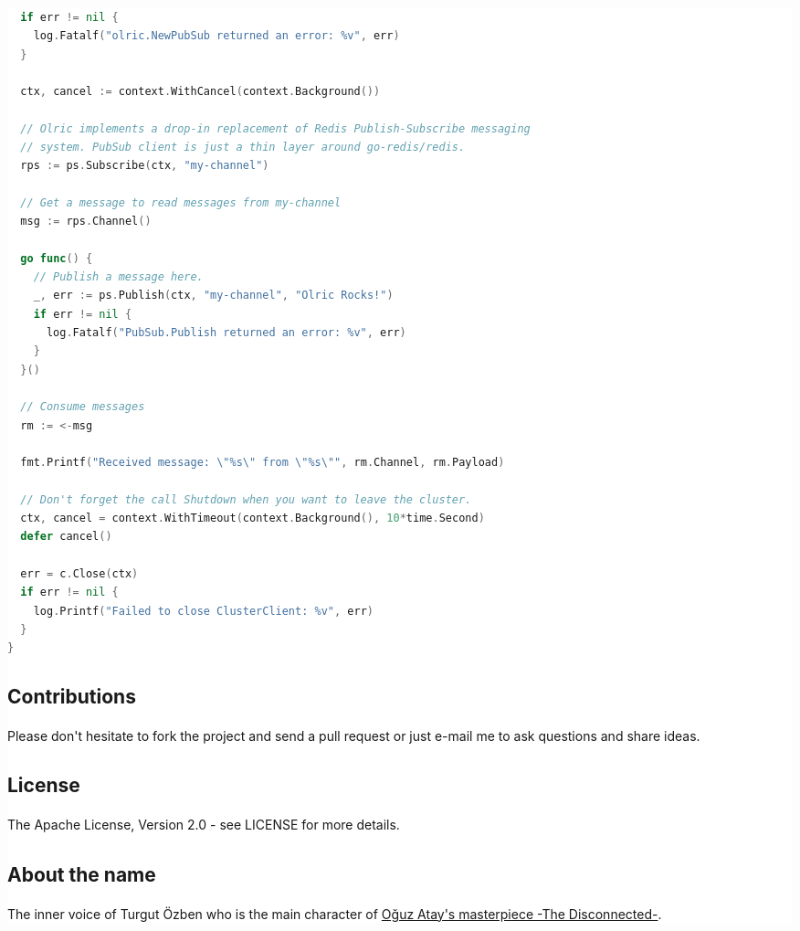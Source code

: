 ```go
  if err != nil {
    log.Fatalf("olric.NewPubSub returned an error: %v", err)
  }

  ctx, cancel := context.WithCancel(context.Background())

  // Olric implements a drop-in replacement of Redis Publish-Subscribe messaging
  // system. PubSub client is just a thin layer around go-redis/redis.
  rps := ps.Subscribe(ctx, "my-channel")

  // Get a message to read messages from my-channel
  msg := rps.Channel()

  go func() {
    // Publish a message here.
    _, err := ps.Publish(ctx, "my-channel", "Olric Rocks!")
    if err != nil {
      log.Fatalf("PubSub.Publish returned an error: %v", err)
    }
  }()

  // Consume messages
  rm := <-msg

  fmt.Printf("Received message: \"%s\" from \"%s\"", rm.Channel, rm.Payload)

  // Don't forget the call Shutdown when you want to leave the cluster.
  ctx, cancel = context.WithTimeout(context.Background(), 10*time.Second)
  defer cancel()

  err = c.Close(ctx)
  if err != nil {
    log.Printf("Failed to close ClusterClient: %v", err)
  }
}

```

## Contributions

Please don't hesitate to fork the project and send a pull request or just e-mail me to ask questions and share ideas.

## License

The Apache License, Version 2.0 - see LICENSE for more details.

## About the name

The inner voice of Turgut Özben who is the main character of [Oğuz Atay's masterpiece -The Disconnected-](https://www.themodernnovel.org/asia/other-asia/turkey/oguz-atay/the-disconnected/).
